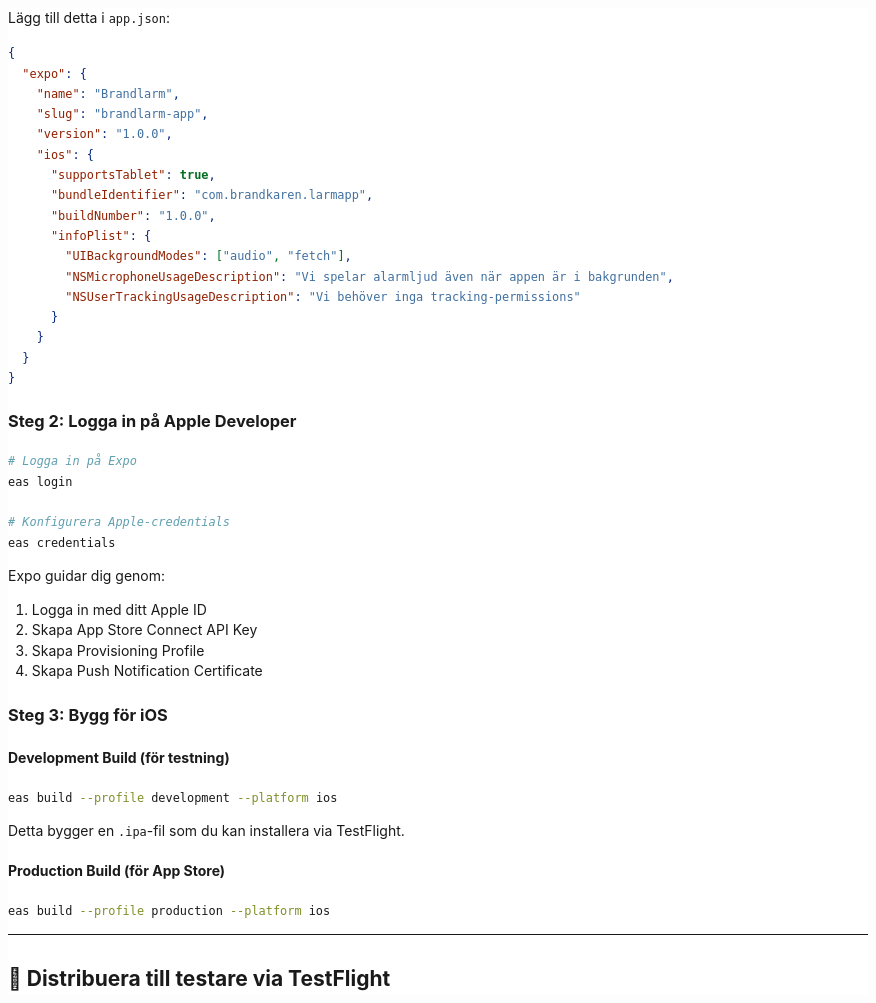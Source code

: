 Lägg till detta i `app.json`:

```json
{
  "expo": {
    "name": "Brandlarm",
    "slug": "brandlarm-app",
    "version": "1.0.0",
    "ios": {
      "supportsTablet": true,
      "bundleIdentifier": "com.brandkaren.larmapp",
      "buildNumber": "1.0.0",
      "infoPlist": {
        "UIBackgroundModes": ["audio", "fetch"],
        "NSMicrophoneUsageDescription": "Vi spelar alarmljud även när appen är i bakgrunden",
        "NSUserTrackingUsageDescription": "Vi behöver inga tracking-permissions"
      }
    }
  }
}
```

### Steg 2: Logga in på Apple Developer

```bash
# Logga in på Expo
eas login

# Konfigurera Apple-credentials
eas credentials
```

Expo guidar dig genom:
1. Logga in med ditt Apple ID
2. Skapa App Store Connect API Key
3. Skapa Provisioning Profile
4. Skapa Push Notification Certificate

### Steg 3: Bygg för iOS

#### Development Build (för testning)
```bash
eas build --profile development --platform ios
```

Detta bygger en `.ipa`-fil som du kan installera via TestFlight.

#### Production Build (för App Store)
```bash
eas build --profile production --platform ios
```

---

## 📱 Distribuera till testare via TestFlight
